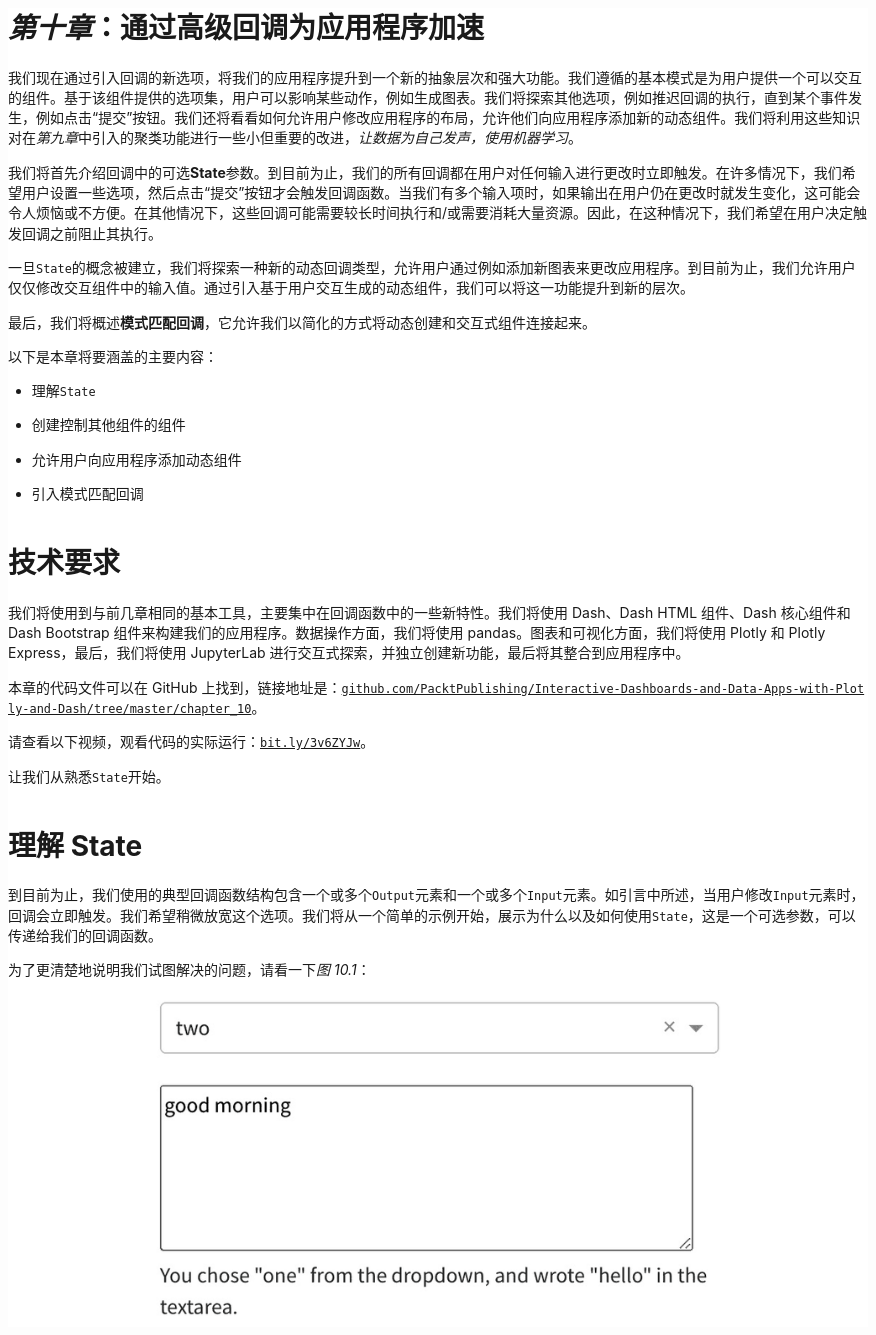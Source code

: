 # *第十章*：通过高级回调为应用程序加速

我们现在通过引入回调的新选项，将我们的应用程序提升到一个新的抽象层次和强大功能。我们遵循的基本模式是为用户提供一个可以交互的组件。基于该组件提供的选项集，用户可以影响某些动作，例如生成图表。我们将探索其他选项，例如推迟回调的执行，直到某个事件发生，例如点击“提交”按钮。我们还将看看如何允许用户修改应用程序的布局，允许他们向应用程序添加新的动态组件。我们将利用这些知识对在*第九章*中引入的聚类功能进行一些小但重要的改进，*让数据为自己发声，使用机器学习*。

我们将首先介绍回调中的可选**State**参数。到目前为止，我们的所有回调都在用户对任何输入进行更改时立即触发。在许多情况下，我们希望用户设置一些选项，然后点击“提交”按钮才会触发回调函数。当我们有多个输入项时，如果输出在用户仍在更改时就发生变化，这可能会令人烦恼或不方便。在其他情况下，这些回调可能需要较长时间执行和/或需要消耗大量资源。因此，在这种情况下，我们希望在用户决定触发回调之前阻止其执行。

一旦`State`的概念被建立，我们将探索一种新的动态回调类型，允许用户通过例如添加新图表来更改应用程序。到目前为止，我们允许用户仅仅修改交互组件中的输入值。通过引入基于用户交互生成的动态组件，我们可以将这一功能提升到新的层次。

最后，我们将概述**模式匹配回调**，它允许我们以简化的方式将动态创建和交互式组件连接起来。

以下是本章将要涵盖的主要内容：

+   理解`State`

+   创建控制其他组件的组件

+   允许用户向应用程序添加动态组件

+   引入模式匹配回调

# 技术要求

我们将使用到与前几章相同的基本工具，主要集中在回调函数中的一些新特性。我们将使用 Dash、Dash HTML 组件、Dash 核心组件和 Dash Bootstrap 组件来构建我们的应用程序。数据操作方面，我们将使用 pandas。图表和可视化方面，我们将使用 Plotly 和 Plotly Express，最后，我们将使用 JupyterLab 进行交互式探索，并独立创建新功能，最后将其整合到应用程序中。

本章的代码文件可以在 GitHub 上找到，链接地址是：[`github.com/PacktPublishing/Interactive-Dashboards-and-Data-Apps-with-Plotly-and-Dash/tree/master/chapter_10`](https://github.com/PacktPublishing/Interactive-Dashboards-and-Data-Apps-with-Plotly-and-Dash/tree/master/chapter_10)。

请查看以下视频，观看代码的实际运行：[`bit.ly/3v6ZYJw`](https://bit.ly/3v6ZYJw)。

让我们从熟悉`State`开始。

# 理解 State

到目前为止，我们使用的典型回调函数结构包含一个或多个`Output`元素和一个或多个`Input`元素。如引言中所述，当用户修改`Input`元素时，回调会立即触发。我们希望稍微放宽这个选项。我们将从一个简单的示例开始，展示为什么以及如何使用`State`，这是一个可选参数，可以传递给我们的回调函数。

为了更清楚地说明我们试图解决的问题，请看一下*图 10.1*：

![图 10.1 – 一个交互式应用，其输出与输入值未正确同步](img/B16780_10_1.jpg)
